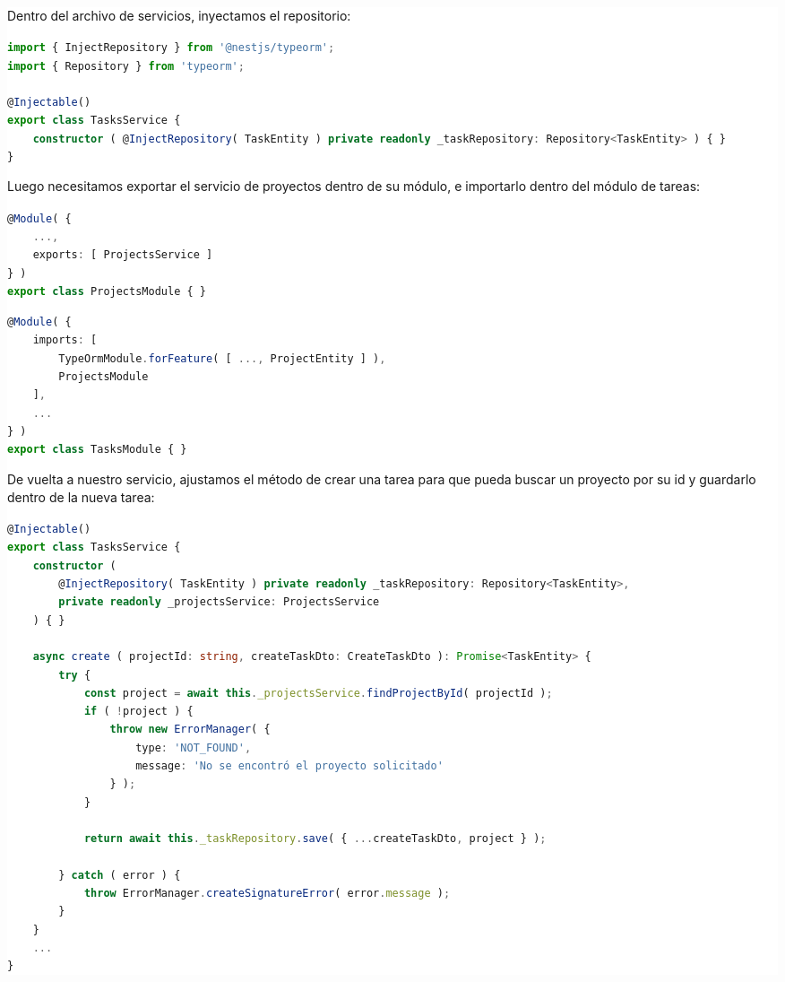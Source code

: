 Dentro del archivo de servicios, inyectamos el repositorio:

```ts
import { InjectRepository } from '@nestjs/typeorm';
import { Repository } from 'typeorm';

@Injectable()
export class TasksService {
    constructor ( @InjectRepository( TaskEntity ) private readonly _taskRepository: Repository<TaskEntity> ) { }
}
```

Luego necesitamos exportar el servicio de proyectos dentro de su módulo, e importarlo dentro del módulo de tareas:

```ts
@Module( {
    ...,
    exports: [ ProjectsService ]
} )
export class ProjectsModule { }
```

```ts
@Module( {
    imports: [
        TypeOrmModule.forFeature( [ ..., ProjectEntity ] ),
        ProjectsModule
    ],
    ...
} )
export class TasksModule { }
```

De vuelta a nuestro servicio, ajustamos el método de crear una tarea para que pueda buscar un proyecto por su id y guardarlo dentro de la nueva tarea:

```ts
@Injectable()
export class TasksService {
    constructor (
        @InjectRepository( TaskEntity ) private readonly _taskRepository: Repository<TaskEntity>,
        private readonly _projectsService: ProjectsService
    ) { }

    async create ( projectId: string, createTaskDto: CreateTaskDto ): Promise<TaskEntity> {
        try {
            const project = await this._projectsService.findProjectById( projectId );
            if ( !project ) {
                throw new ErrorManager( {
                    type: 'NOT_FOUND',
                    message: 'No se encontró el proyecto solicitado'
                } );
            }

            return await this._taskRepository.save( { ...createTaskDto, project } );

        } catch ( error ) {
            throw ErrorManager.createSignatureError( error.message );
        }
    }
    ...
}
```
